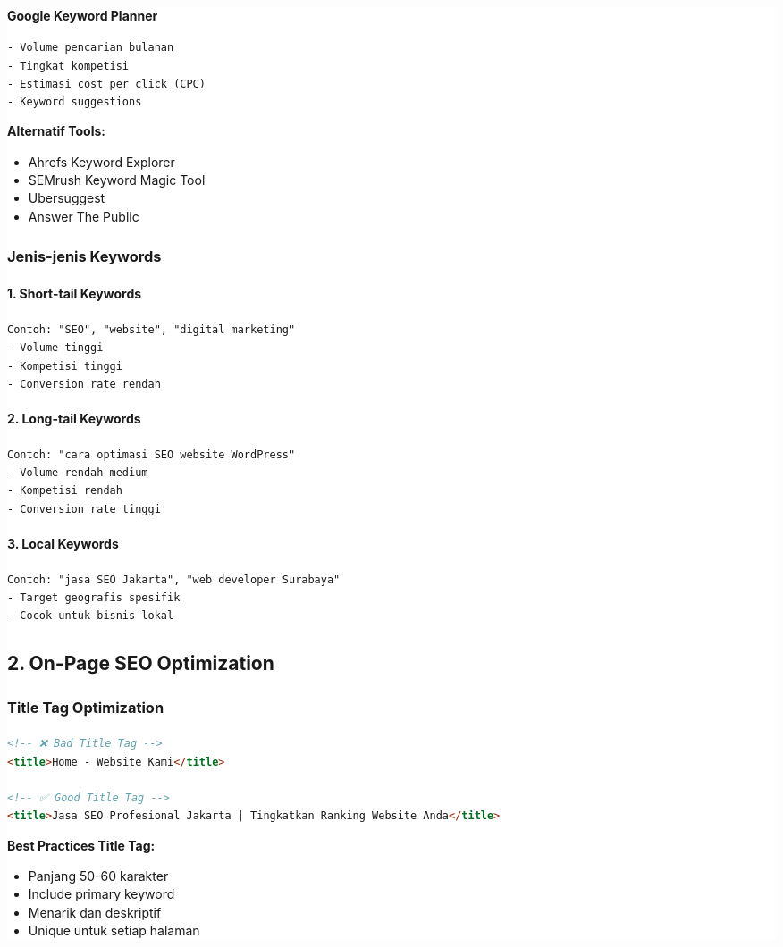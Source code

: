 **Google Keyword Planner**
```
- Volume pencarian bulanan
- Tingkat kompetisi
- Estimasi cost per click (CPC)
- Keyword suggestions
```

**Alternatif Tools:**
- Ahrefs Keyword Explorer
- SEMrush Keyword Magic Tool
- Ubersuggest
- Answer The Public

### Jenis-jenis Keywords

#### 1. Short-tail Keywords
```
Contoh: "SEO", "website", "digital marketing"
- Volume tinggi
- Kompetisi tinggi
- Conversion rate rendah
```

#### 2. Long-tail Keywords
```
Contoh: "cara optimasi SEO website WordPress"
- Volume rendah-medium
- Kompetisi rendah
- Conversion rate tinggi
```

#### 3. Local Keywords
```
Contoh: "jasa SEO Jakarta", "web developer Surabaya"
- Target geografis spesifik
- Cocok untuk bisnis lokal
```

## 2. On-Page SEO Optimization

### Title Tag Optimization

```html
<!-- ❌ Bad Title Tag -->
<title>Home - Website Kami</title>

<!-- ✅ Good Title Tag -->
<title>Jasa SEO Profesional Jakarta | Tingkatkan Ranking Website Anda</title>
```

**Best Practices Title Tag:**
- Panjang 50-60 karakter
- Include primary keyword
- Menarik dan deskriptif
- Unique untuk setiap halaman
